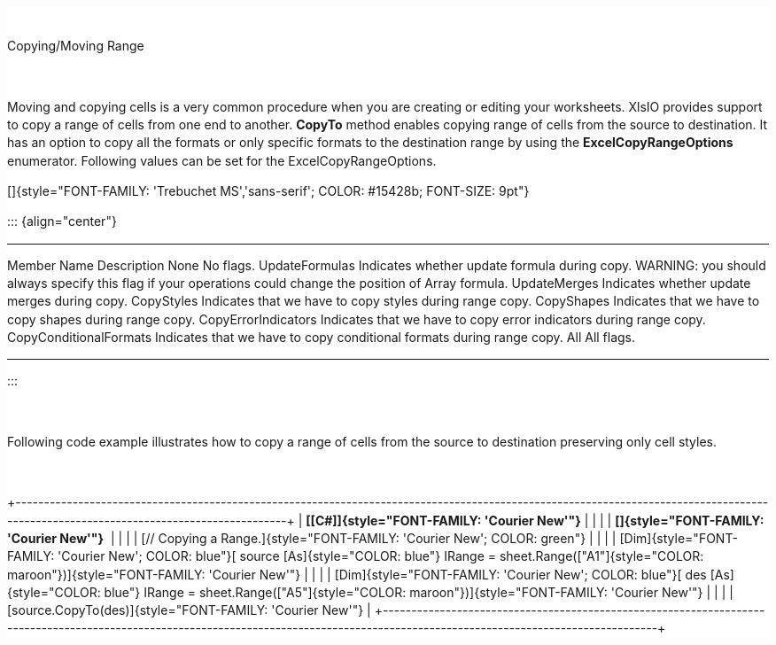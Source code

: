  

Copying/Moving Range

 

Moving and copying cells is a very common procedure when you are creating or editing your worksheets. XlsIO provides support to copy a range of cells from one end to another. **CopyTo** method enables copying range of cells from the source to destination. It has an option to copy all the formats or only specific formats to the destination range by using the **ExcelCopyRangeOptions** enumerator. Following values can be set for the ExcelCopyRangeOptions.

[]{style="FONT-FAMILY: 'Trebuchet MS','sans-serif'; COLOR: #15428b; FONT-SIZE: 9pt"} 

::: {align="center"}
  ------------------------ -----------------------------------------------------------------------------------------------------------------------------------------------------------
  Member Name              Description
  None                     No flags.
  UpdateFormulas           Indicates whether update formula during copy. WARNING: you should always specify this flag if your operations could change the position of Array formula.
  UpdateMerges             Indicates whether update merges during copy.
  CopyStyles               Indicates that we have to copy styles during range copy.
  CopyShapes               Indicates that we have to copy shapes during range copy.
  CopyErrorIndicators      Indicates that we have to copy error indicators during range copy.
  CopyConditionalFormats   Indicates that we have to copy conditional formats during range copy.
  All                      All flags.
  ------------------------ -----------------------------------------------------------------------------------------------------------------------------------------------------------
:::

 

Following code example illustrates how to copy a range of cells from the source to destination preserving only cell styles.

 

+-------------------------------------------------------------------------------------------------------------------------------------------------------------------------------------+
| **[\[C#\]]{style="FONT-FAMILY: 'Courier New'"}**                                                                                                                                    |
|                                                                                                                                                                                     |
| **[]{style="FONT-FAMILY: 'Courier New'"}**                                                                                                                                          |
|                                                                                                                                                                                     |
| [// Copying a Range.]{style="FONT-FAMILY: 'Courier New'; COLOR: green"}                                                                                                             |
|                                                                                                                                                                                     |
| [Dim]{style="FONT-FAMILY: 'Courier New'; COLOR: blue"}[ source [As]{style="COLOR: blue"} IRange = sheet.Range([\"A1\"]{style="COLOR: maroon"})]{style="FONT-FAMILY: 'Courier New'"} |
|                                                                                                                                                                                     |
| [Dim]{style="FONT-FAMILY: 'Courier New'; COLOR: blue"}[ des [As]{style="COLOR: blue"} IRange = sheet.Range([\"A5\"]{style="COLOR: maroon"})]{style="FONT-FAMILY: 'Courier New'"}    |
|                                                                                                                                                                                     |
| [source.CopyTo(des)]{style="FONT-FAMILY: 'Courier New'"}                                                                                                                            |
+-------------------------------------------------------------------------------------------------------------------------------------------------------------------------------------+
